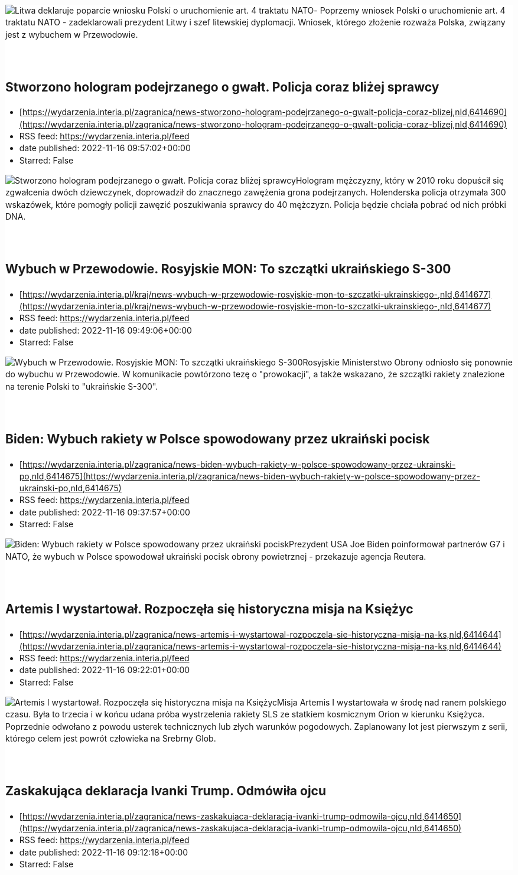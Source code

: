 <p><a href="https://wydarzenia.interia.pl/zagranica/news-litwa-deklaruje-poparcie-wniosku-polski-o-uruchomienie-art-4,nId,6414692"><img align="left" alt="Litwa deklaruje poparcie wniosku Polski o uruchomienie art. 4 traktatu NATO" src="https://i.iplsc.com/litwa-deklaruje-poparcie-wniosku-polski-o-uruchomienie-art-4/000GCIW2WNLY6W1G-C321.jpg" /></a>- Poprzemy wniosek Polski o uruchomienie art. 4 traktatu NATO - zadeklarowali prezydent Litwy i szef litewskiej dyplomacji. Wniosek, którego złożenie rozważa Polska, związany jest z wybuchem w Przewodowie.</p><br clear="all" />

## Stworzono hologram podejrzanego o gwałt. Policja coraz bliżej sprawcy
 - [https://wydarzenia.interia.pl/zagranica/news-stworzono-hologram-podejrzanego-o-gwalt-policja-coraz-blizej,nId,6414690](https://wydarzenia.interia.pl/zagranica/news-stworzono-hologram-podejrzanego-o-gwalt-policja-coraz-blizej,nId,6414690)
 - RSS feed: https://wydarzenia.interia.pl/feed
 - date published: 2022-11-16 09:57:02+00:00
 - Starred: False

<p><a href="https://wydarzenia.interia.pl/zagranica/news-stworzono-hologram-podejrzanego-o-gwalt-policja-coraz-blizej,nId,6414690"><img align="left" alt="Stworzono hologram podejrzanego o gwałt. Policja coraz bliżej sprawcy" src="https://i.iplsc.com/stworzono-hologram-podejrzanego-o-gwalt-policja-coraz-blizej/000GCISG62QLPT1M-C321.jpg" /></a>Hologram mężczyzny, który w 2010 roku dopuścił się zgwałcenia dwóch dziewczynek, doprowadził do znacznego zawężenia grona podejrzanych. Holenderska policja otrzymała 300 wskazówek, które pomogły policji zawęzić poszukiwania sprawcy do 40 mężczyzn. Policja będzie chciała pobrać od nich próbki DNA.</p><br clear="all" />

## Wybuch w Przewodowie. Rosyjskie MON: To szczątki ukraińskiego S-300
 - [https://wydarzenia.interia.pl/kraj/news-wybuch-w-przewodowie-rosyjskie-mon-to-szczatki-ukrainskiego-,nId,6414677](https://wydarzenia.interia.pl/kraj/news-wybuch-w-przewodowie-rosyjskie-mon-to-szczatki-ukrainskiego-,nId,6414677)
 - RSS feed: https://wydarzenia.interia.pl/feed
 - date published: 2022-11-16 09:49:06+00:00
 - Starred: False

<p><a href="https://wydarzenia.interia.pl/kraj/news-wybuch-w-przewodowie-rosyjskie-mon-to-szczatki-ukrainskiego-,nId,6414677"><img align="left" alt="Wybuch w Przewodowie. Rosyjskie MON: To szczątki ukraińskiego S-300" src="https://i.iplsc.com/wybuch-w-przewodowie-rosyjskie-mon-to-szczatki-ukrainskiego/000GCIQOR0QN2BGD-C321.jpg" /></a>Rosyjskie Ministerstwo Obrony odniosło się ponownie do wybuchu w Przewodowie. W komunikacie powtórzono tezę o &quot;prowokacji&quot;, a także wskazano, że szczątki rakiety znalezione na terenie Polski to &quot;ukraińskie S-300&quot;.</p><br clear="all" />

## Biden: Wybuch rakiety w Polsce spowodowany przez ukraiński pocisk
 - [https://wydarzenia.interia.pl/zagranica/news-biden-wybuch-rakiety-w-polsce-spowodowany-przez-ukrainski-po,nId,6414675](https://wydarzenia.interia.pl/zagranica/news-biden-wybuch-rakiety-w-polsce-spowodowany-przez-ukrainski-po,nId,6414675)
 - RSS feed: https://wydarzenia.interia.pl/feed
 - date published: 2022-11-16 09:37:57+00:00
 - Starred: False

<p><a href="https://wydarzenia.interia.pl/zagranica/news-biden-wybuch-rakiety-w-polsce-spowodowany-przez-ukrainski-po,nId,6414675"><img align="left" alt="Biden: Wybuch rakiety w Polsce spowodowany przez ukraiński pocisk" src="https://i.iplsc.com/biden-wybuch-rakiety-w-polsce-spowodowany-przez-ukrainski-po/000FZ899M2IC99HN-C321.jpg" /></a>Prezydent USA Joe Biden poinformował partnerów G7 i NATO, że wybuch w Polsce spowodował ukraiński pocisk obrony powietrznej - przekazuje agencja Reutera. </p><br clear="all" />

## Artemis I wystartował. Rozpoczęła się historyczna misja na Księżyc
 - [https://wydarzenia.interia.pl/zagranica/news-artemis-i-wystartowal-rozpoczela-sie-historyczna-misja-na-ks,nId,6414644](https://wydarzenia.interia.pl/zagranica/news-artemis-i-wystartowal-rozpoczela-sie-historyczna-misja-na-ks,nId,6414644)
 - RSS feed: https://wydarzenia.interia.pl/feed
 - date published: 2022-11-16 09:22:01+00:00
 - Starred: False

<p><a href="https://wydarzenia.interia.pl/zagranica/news-artemis-i-wystartowal-rozpoczela-sie-historyczna-misja-na-ks,nId,6414644"><img align="left" alt="Artemis I wystartował. Rozpoczęła się historyczna misja na Księżyc" src="https://i.iplsc.com/artemis-i-wystartowal-rozpoczela-sie-historyczna-misja-na-ks/000GCINCB72QJJ1L-C321.jpg" /></a>Misja Artemis I wystartowała w środę nad ranem polskiego czasu. Była to trzecia i w końcu udana próba wystrzelenia rakiety SLS ze statkiem kosmicznym Orion w kierunku Księżyca. Poprzednie odwołano z powodu usterek technicznych lub złych warunków pogodowych. Zaplanowany lot jest pierwszym z serii, którego celem jest powrót człowieka na Srebrny Glob.</p><br clear="all" />

## Zaskakująca deklaracja Ivanki Trump. Odmówiła ojcu
 - [https://wydarzenia.interia.pl/zagranica/news-zaskakujaca-deklaracja-ivanki-trump-odmowila-ojcu,nId,6414650](https://wydarzenia.interia.pl/zagranica/news-zaskakujaca-deklaracja-ivanki-trump-odmowila-ojcu,nId,6414650)
 - RSS feed: https://wydarzenia.interia.pl/feed
 - date published: 2022-11-16 09:12:18+00:00
 - Starred: False
